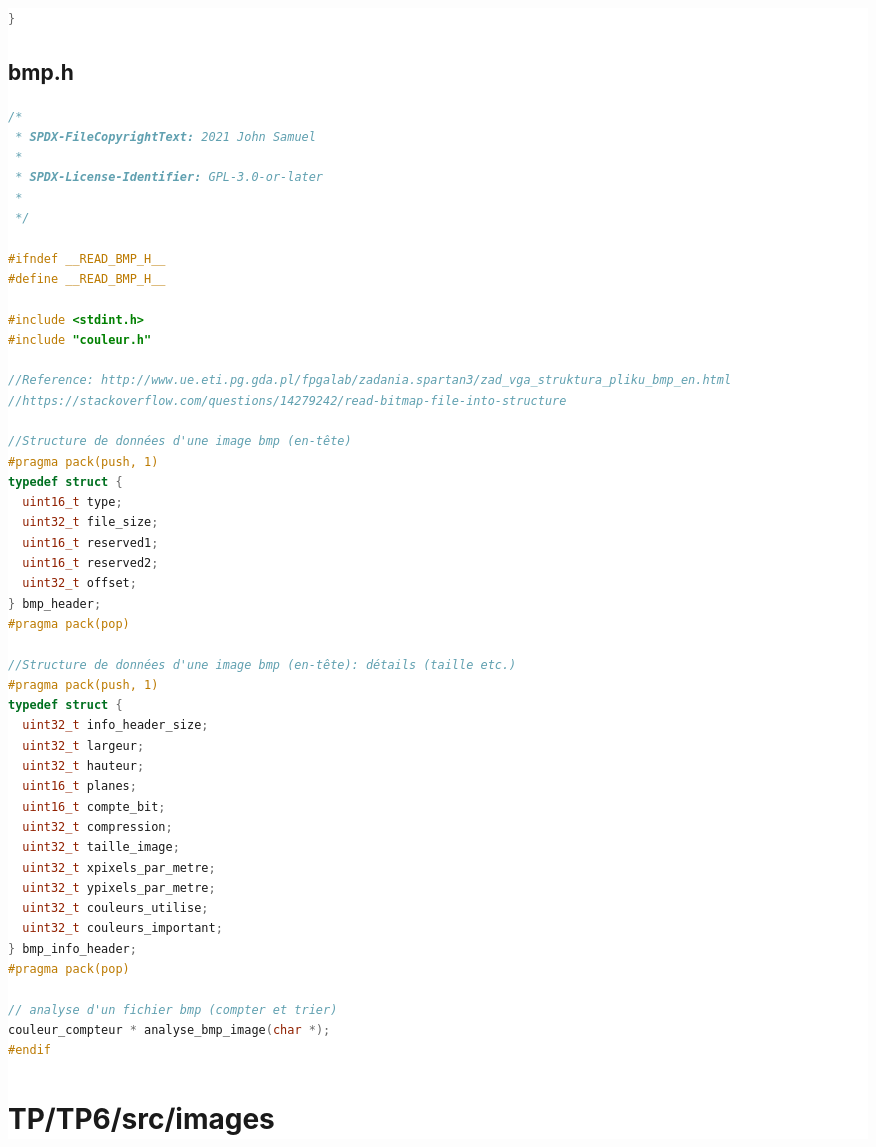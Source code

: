 ```c
}
```
## bmp.h
```c
/*
 * SPDX-FileCopyrightText: 2021 John Samuel
 *
 * SPDX-License-Identifier: GPL-3.0-or-later
 *
 */

#ifndef __READ_BMP_H__
#define __READ_BMP_H__

#include <stdint.h>
#include "couleur.h"

//Reference: http://www.ue.eti.pg.gda.pl/fpgalab/zadania.spartan3/zad_vga_struktura_pliku_bmp_en.html
//https://stackoverflow.com/questions/14279242/read-bitmap-file-into-structure

//Structure de données d'une image bmp (en-tête)
#pragma pack(push, 1)
typedef struct {
  uint16_t type;
  uint32_t file_size;
  uint16_t reserved1;
  uint16_t reserved2;
  uint32_t offset;
} bmp_header;
#pragma pack(pop)

//Structure de données d'une image bmp (en-tête): détails (taille etc.)
#pragma pack(push, 1)
typedef struct {
  uint32_t info_header_size;
  uint32_t largeur;
  uint32_t hauteur;
  uint16_t planes;
  uint16_t compte_bit;
  uint32_t compression;
  uint32_t taille_image;
  uint32_t xpixels_par_metre;
  uint32_t ypixels_par_metre;
  uint32_t couleurs_utilise;
  uint32_t couleurs_important;
} bmp_info_header;
#pragma pack(pop)

// analyse d'un fichier bmp (compter et trier)
couleur_compteur * analyse_bmp_image(char *);
#endif
```
# TP/TP6/src/images
